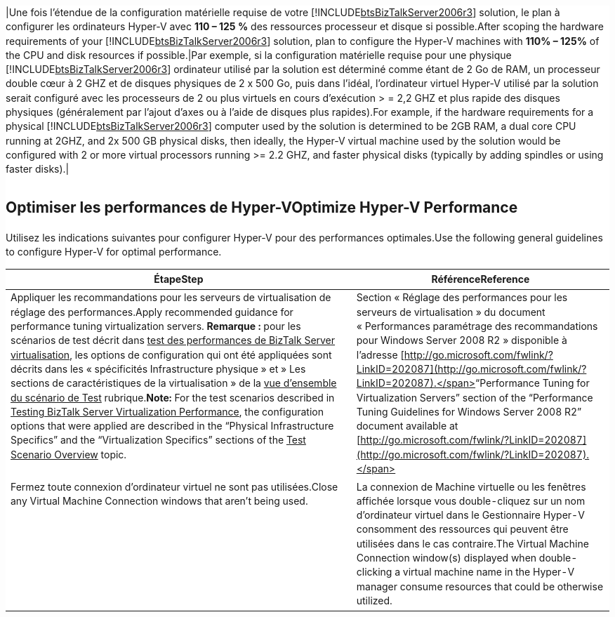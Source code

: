 |<span data-ttu-id="f0aa3-114">Une fois l’étendue de la configuration matérielle requise de votre [!INCLUDE[btsBizTalkServer2006r3](../includes/btsbiztalkserver2006r3-md.md)] solution, le plan à configurer les ordinateurs Hyper-V avec **110 – 125 %** des ressources processeur et disque si possible.</span><span class="sxs-lookup"><span data-stu-id="f0aa3-114">After scoping the hardware requirements of your [!INCLUDE[btsBizTalkServer2006r3](../includes/btsbiztalkserver2006r3-md.md)] solution, plan to configure the Hyper-V machines with **110% – 125%** of the CPU and disk resources if possible.</span></span>|<span data-ttu-id="f0aa3-115">Par exemple, si la configuration matérielle requise pour une physique [!INCLUDE[btsBizTalkServer2006r3](../includes/btsbiztalkserver2006r3-md.md)] ordinateur utilisé par la solution est déterminé comme étant de 2 Go de RAM, un processeur double cœur à 2 GHZ et de disques physiques de 2 x 500 Go, puis dans l’idéal, l’ordinateur virtuel Hyper-V utilisé par la solution serait configuré avec les processeurs de 2 ou plus virtuels en cours d’exécution > = 2,2 GHZ et plus rapide des disques physiques (généralement par l’ajout d’axes ou à l’aide de disques plus rapides).</span><span class="sxs-lookup"><span data-stu-id="f0aa3-115">For example, if the hardware requirements for a physical [!INCLUDE[btsBizTalkServer2006r3](../includes/btsbiztalkserver2006r3-md.md)] computer used by the solution is determined to be 2GB RAM, a dual core CPU running at 2GHZ, and 2x 500 GB physical disks, then ideally, the Hyper-V virtual machine used by the solution would be configured with 2 or more virtual processors running >= 2.2 GHZ, and faster physical disks (typically by adding spindles or using faster disks).</span></span>|  
  
## <a name="optimize-hyper-v-performance"></a><span data-ttu-id="f0aa3-116">Optimiser les performances de Hyper-V</span><span class="sxs-lookup"><span data-stu-id="f0aa3-116">Optimize Hyper-V Performance</span></span>  
 <span data-ttu-id="f0aa3-117">Utilisez les indications suivantes pour configurer Hyper-V pour des performances optimales.</span><span class="sxs-lookup"><span data-stu-id="f0aa3-117">Use the following general guidelines to configure Hyper-V for optimal performance.</span></span>  
  
|<span data-ttu-id="f0aa3-118">Étape</span><span class="sxs-lookup"><span data-stu-id="f0aa3-118">Step</span></span>|<span data-ttu-id="f0aa3-119">Référence</span><span class="sxs-lookup"><span data-stu-id="f0aa3-119">Reference</span></span>|  
|----------|---------------|  
|<span data-ttu-id="f0aa3-120">Appliquer les recommandations pour les serveurs de virtualisation de réglage des performances.</span><span class="sxs-lookup"><span data-stu-id="f0aa3-120">Apply recommended guidance for performance tuning virtualization servers.</span></span> <span data-ttu-id="f0aa3-121">**Remarque :** pour les scénarios de test décrit dans [test des performances de BizTalk Server virtualisation](~/technical-guides/testing-biztalk-server-virtualization-performance.md), les options de configuration qui ont été appliquées sont décrits dans les « spécificités Infrastructure physique » et » Les sections de caractéristiques de la virtualisation » de la [vue d’ensemble du scénario de Test](~/technical-guides/test-scenario-overview.md) rubrique.</span><span class="sxs-lookup"><span data-stu-id="f0aa3-121">**Note:**  For the test scenarios described in [Testing BizTalk Server Virtualization Performance](~/technical-guides/testing-biztalk-server-virtualization-performance.md), the configuration options that were applied are described in the “Physical Infrastructure Specifics” and the “Virtualization Specifics” sections of the [Test Scenario Overview](~/technical-guides/test-scenario-overview.md) topic.</span></span>|<span data-ttu-id="f0aa3-122">Section « Réglage des performances pour les serveurs de virtualisation » du document « Performances paramétrage des recommandations pour Windows Server 2008 R2 » disponible à l’adresse [http://go.microsoft.com/fwlink/?LinkID=202087](http://go.microsoft.com/fwlink/?LinkID=202087).</span><span class="sxs-lookup"><span data-stu-id="f0aa3-122">“Performance Tuning for Virtualization Servers” section of the “Performance Tuning Guidelines for Windows Server 2008 R2” document available at [http://go.microsoft.com/fwlink/?LinkID=202087](http://go.microsoft.com/fwlink/?LinkID=202087).</span></span>|  
|<span data-ttu-id="f0aa3-123">Fermez toute connexion d’ordinateur virtuel ne sont pas utilisées.</span><span class="sxs-lookup"><span data-stu-id="f0aa3-123">Close any Virtual Machine Connection windows that aren’t being used.</span></span>|<span data-ttu-id="f0aa3-124">La connexion de Machine virtuelle ou les fenêtres affichée lorsque vous double-cliquez sur un nom d’ordinateur virtuel dans le Gestionnaire Hyper-V consomment des ressources qui peuvent être utilisées dans le cas contraire.</span><span class="sxs-lookup"><span data-stu-id="f0aa3-124">The Virtual Machine Connection window(s) displayed when double-clicking a virtual machine name in the Hyper-V manager consume resources that could be otherwise utilized.</span></span>|  